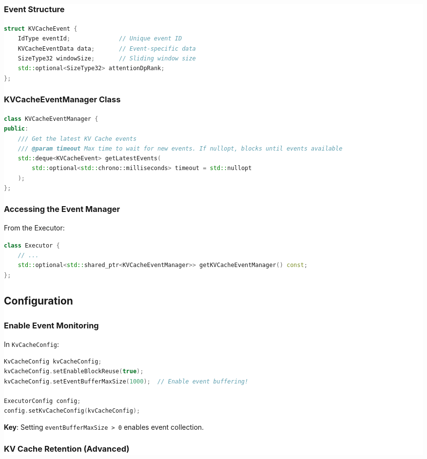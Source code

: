 ### Event Structure

```cpp
struct KVCacheEvent {
    IdType eventId;              // Unique event ID
    KVCacheEventData data;       // Event-specific data
    SizeType32 windowSize;       // Sliding window size
    std::optional<SizeType32> attentionDpRank;
};
```

### KVCacheEventManager Class

```cpp
class KVCacheEventManager {
public:
    /// Get the latest KV Cache events
    /// @param timeout Max time to wait for new events. If nullopt, blocks until events available
    std::deque<KVCacheEvent> getLatestEvents(
        std::optional<std::chrono::milliseconds> timeout = std::nullopt
    );
};
```

### Accessing the Event Manager

From the Executor:

```cpp
class Executor {
    // ...
    std::optional<std::shared_ptr<KVCacheEventManager>> getKVCacheEventManager() const;
};
```

## Configuration

### Enable Event Monitoring

In `KvCacheConfig`:

```cpp
KvCacheConfig kvCacheConfig;
kvCacheConfig.setEnableBlockReuse(true);
kvCacheConfig.setEventBufferMaxSize(1000);  // Enable event buffering!

ExecutorConfig config;
config.setKvCacheConfig(kvCacheConfig);
```

**Key**: Setting `eventBufferMaxSize > 0` enables event collection.

### KV Cache Retention (Advanced)
